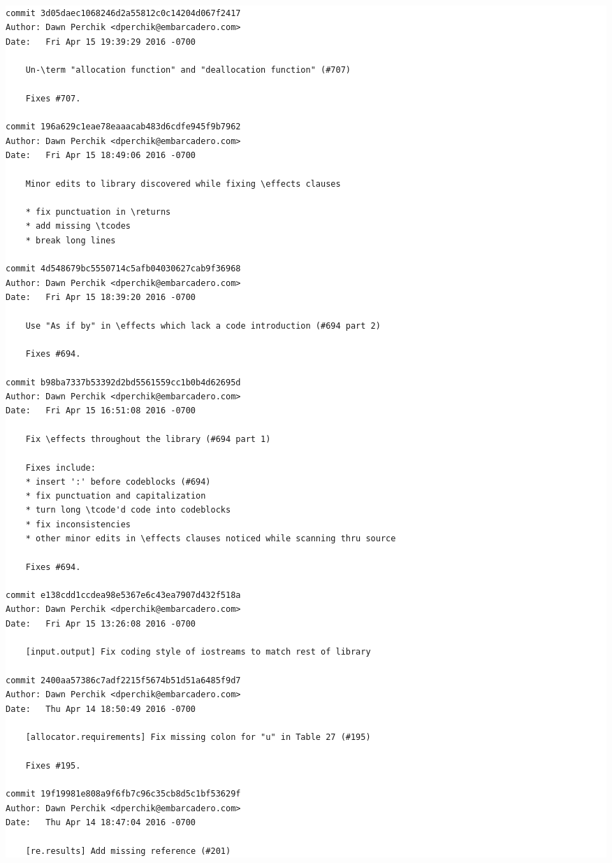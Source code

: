     commit 3d05daec1068246d2a55812c0c14204d067f2417
    Author: Dawn Perchik <dperchik@embarcadero.com>
    Date:   Fri Apr 15 19:39:29 2016 -0700

        Un-\term "allocation function" and "deallocation function" (#707)

        Fixes #707.

    commit 196a629c1eae78eaaacab483d6cdfe945f9b7962
    Author: Dawn Perchik <dperchik@embarcadero.com>
    Date:   Fri Apr 15 18:49:06 2016 -0700

        Minor edits to library discovered while fixing \effects clauses

        * fix punctuation in \returns
        * add missing \tcodes
        * break long lines

    commit 4d548679bc5550714c5afb04030627cab9f36968
    Author: Dawn Perchik <dperchik@embarcadero.com>
    Date:   Fri Apr 15 18:39:20 2016 -0700

        Use "As if by" in \effects which lack a code introduction (#694 part 2)

        Fixes #694.

    commit b98ba7337b53392d2bd5561559cc1b0b4d62695d
    Author: Dawn Perchik <dperchik@embarcadero.com>
    Date:   Fri Apr 15 16:51:08 2016 -0700

        Fix \effects throughout the library (#694 part 1)

        Fixes include:
        * insert ':' before codeblocks (#694)
        * fix punctuation and capitalization
        * turn long \tcode'd code into codeblocks
        * fix inconsistencies
        * other minor edits in \effects clauses noticed while scanning thru source

        Fixes #694.

    commit e138cdd1ccdea98e5367e6c43ea7907d432f518a
    Author: Dawn Perchik <dperchik@embarcadero.com>
    Date:   Fri Apr 15 13:26:08 2016 -0700

        [input.output] Fix coding style of iostreams to match rest of library

    commit 2400aa57386c7adf2215f5674b51d51a6485f9d7
    Author: Dawn Perchik <dperchik@embarcadero.com>
    Date:   Thu Apr 14 18:50:49 2016 -0700

        [allocator.requirements] Fix missing colon for "u" in Table 27 (#195)

        Fixes #195.

    commit 19f19981e808a9f6fb7c96c35cb8d5c1bf53629f
    Author: Dawn Perchik <dperchik@embarcadero.com>
    Date:   Thu Apr 14 18:47:04 2016 -0700

        [re.results] Add missing reference (#201)
